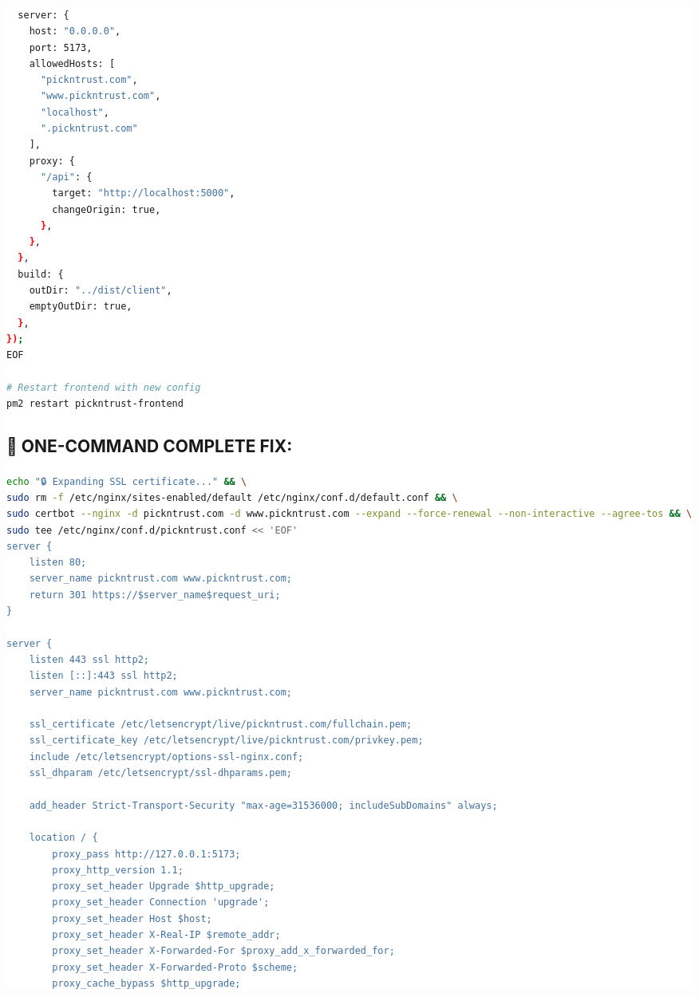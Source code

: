 ```bash
  server: {
    host: "0.0.0.0",
    port: 5173,
    allowedHosts: [
      "pickntrust.com",
      "www.pickntrust.com",
      "localhost",
      ".pickntrust.com"
    ],
    proxy: {
      "/api": {
        target: "http://localhost:5000",
        changeOrigin: true,
      },
    },
  },
  build: {
    outDir: "../dist/client",
    emptyOutDir: true,
  },
});
EOF

# Restart frontend with new config
pm2 restart pickntrust-frontend
```

## 🎯 **ONE-COMMAND COMPLETE FIX:**

```bash
echo "🔒 Expanding SSL certificate..." && \
sudo rm -f /etc/nginx/sites-enabled/default /etc/nginx/conf.d/default.conf && \
sudo certbot --nginx -d pickntrust.com -d www.pickntrust.com --expand --force-renewal --non-interactive --agree-tos && \
sudo tee /etc/nginx/conf.d/pickntrust.conf << 'EOF'
server {
    listen 80;
    server_name pickntrust.com www.pickntrust.com;
    return 301 https://$server_name$request_uri;
}

server {
    listen 443 ssl http2;
    listen [::]:443 ssl http2;
    server_name pickntrust.com www.pickntrust.com;
    
    ssl_certificate /etc/letsencrypt/live/pickntrust.com/fullchain.pem;
    ssl_certificate_key /etc/letsencrypt/live/pickntrust.com/privkey.pem;
    include /etc/letsencrypt/options-ssl-nginx.conf;
    ssl_dhparam /etc/letsencrypt/ssl-dhparams.pem;
    
    add_header Strict-Transport-Security "max-age=31536000; includeSubDomains" always;
    
    location / {
        proxy_pass http://127.0.0.1:5173;
        proxy_http_version 1.1;
        proxy_set_header Upgrade $http_upgrade;
        proxy_set_header Connection 'upgrade';
        proxy_set_header Host $host;
        proxy_set_header X-Real-IP $remote_addr;
        proxy_set_header X-Forwarded-For $proxy_add_x_forwarded_for;
        proxy_set_header X-Forwarded-Proto $scheme;
        proxy_cache_bypass $http_upgrade;
```